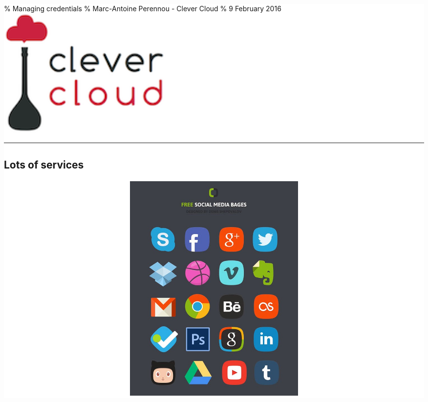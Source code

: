 % Managing credentials
% Marc-Antoine Perennou - Clever Cloud
% 9 February 2016 <br/><img src="assets/clever-cloud.png" style="margin-left: 0; width: 40%; height: 40%;" />

-------------------------------------------

## Lots of services

<img src="assets/services.jpg" style="margin-left: 30%; width: 40%; height: 40%;" />
